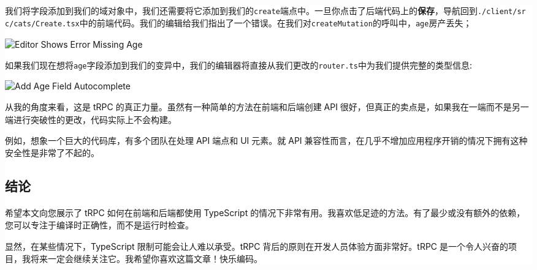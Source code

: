 我们将字段添加到我们的域对象中，我们还需要将它添加到我们的`create`端点中。一旦你点击了后端代码上的**保存**，导航回到`./client/src/cats/Create.tsx`中的前端代码。我们的编辑给我们指出了一个错误。在我们对`createMutation`的呼叫中，`age`房产丢失；

![Editor Shows Error Missing Age](img/2c247a43236e7f61fd4e8683f329bf29.png)

如果我们现在想将`age`字段添加到我们的变异中，我们的编辑器将直接从我们更改的`router.ts`中为我们提供完整的类型信息:

![Add Age Field Autocomplete](img/a5435f56b266e6816067a11e0b9a1674.png)

从我的角度来看，这是 tRPC 的真正力量。虽然有一种简单的方法在前端和后端创建 API 很好，但真正的卖点是，如果我在一端而不是另一端进行突破性的更改，代码实际上不会构建。

例如，想象一个巨大的代码库，有多个团队在处理 API 端点和 UI 元素。就 API 兼容性而言，在几乎不增加应用程序开销的情况下拥有这种安全性是非常了不起的。

## 结论

希望本文向您展示了 tRPC 如何在前端和后端都使用 TypeScript 的情况下非常有用。我喜欢低足迹的方法。有了最少或没有额外的依赖，您可以专注于编译时正确性，而不是运行时检查。

显然，在某些情况下，TypeScript 限制可能会让人难以承受。tRPC 背后的原则在开发人员体验方面非常好。tRPC 是一个令人兴奋的项目，我将来一定会继续关注它。我希望你喜欢这篇文章！快乐编码。